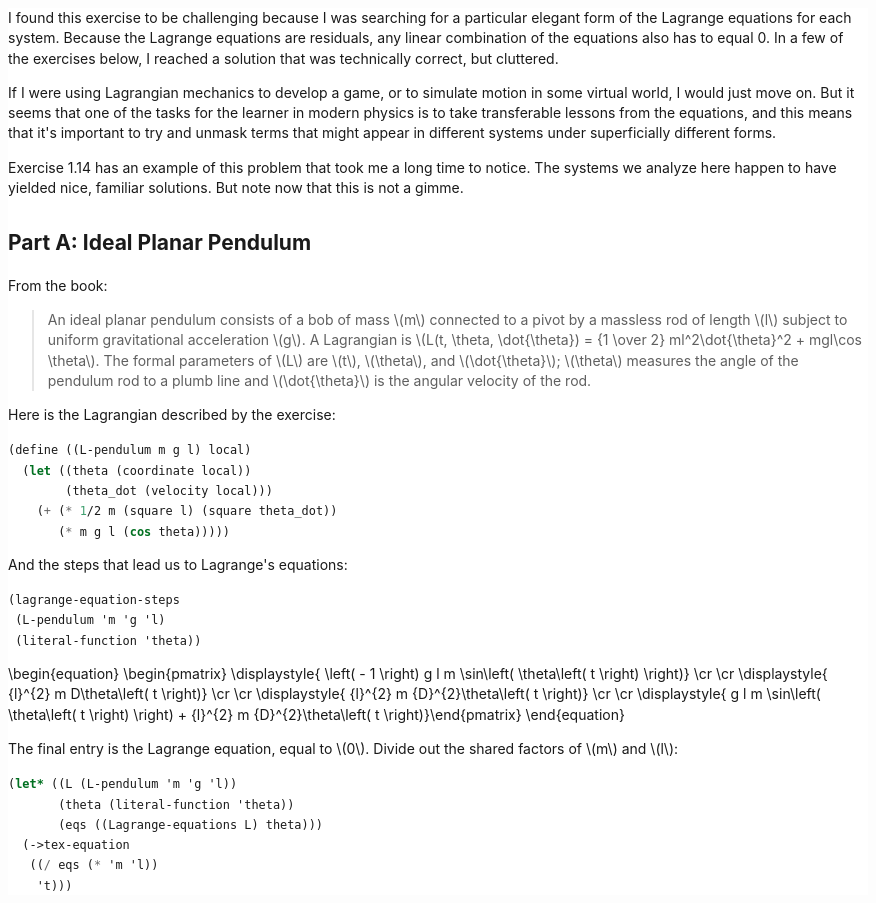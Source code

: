 I found this exercise to be challenging because I was searching for a particular elegant form of the Lagrange equations for each system. Because the Lagrange equations are residuals, any linear combination of the equations also has to equal 0. In a few of the exercises below, I reached a solution that was technically correct, but cluttered.

If I were using Lagrangian mechanics to develop a game, or to simulate motion in some virtual world, I would just move on. But it seems that one of the tasks for the learner in modern physics is to take transferable lessons from the equations, and this means that it's important to try and unmask terms that might appear in different systems under superficially different forms.

Exercise 1.14 has an example of this problem that took me a long time to notice. The systems we analyze here happen to have yielded nice, familiar solutions. But note now that this is not a gimme.

## Part A: Ideal Planar Pendulum<a id="sec-13-2"></a>

From the book:

> An ideal planar pendulum consists of a bob of mass \\(m\\) connected to a pivot by a massless rod of length \\(l\\) subject to uniform gravitational acceleration \\(g\\). A Lagrangian is \\(L(t, \theta, \dot{\theta}) = {1 \over 2} ml^2\dot{\theta}^2 + mgl\cos \theta\\). The formal parameters of \\(L\\) are \\(t\\), \\(\theta\\), and \\(\dot{\theta}\\); \\(\theta\\) measures the angle of the pendulum rod to a plumb line and \\(\dot{\theta}\\) is the angular velocity of the rod.

Here is the Lagrangian described by the exercise:

```scheme
(define ((L-pendulum m g l) local)
  (let ((theta (coordinate local))
        (theta_dot (velocity local)))
    (+ (* 1/2 m (square l) (square theta_dot))
       (* m g l (cos theta)))))
```

And the steps that lead us to Lagrange's equations:

```scheme
(lagrange-equation-steps
 (L-pendulum 'm 'g 'l)
 (literal-function 'theta))
```

\begin{equation}
\begin{pmatrix} \displaystyle{ \left( - 1 \right) g l m \sin\left( \theta\left( t \right) \right)} \cr \cr \displaystyle{ {l}^{2} m D\theta\left( t \right)} \cr \cr \displaystyle{ {l}^{2} m {D}^{2}\theta\left( t \right)} \cr \cr \displaystyle{ g l m \sin\left( \theta\left( t \right) \right) + {l}^{2} m {D}^{2}\theta\left( t \right)}\end{pmatrix}
\end{equation}

The final entry is the Lagrange equation, equal to \\(0\\). Divide out the shared factors of \\(m\\) and \\(l\\):

```scheme
(let* ((L (L-pendulum 'm 'g 'l))
       (theta (literal-function 'theta))
       (eqs ((Lagrange-equations L) theta)))
  (->tex-equation
   ((/ eqs (* 'm 'l))
    't)))
```
